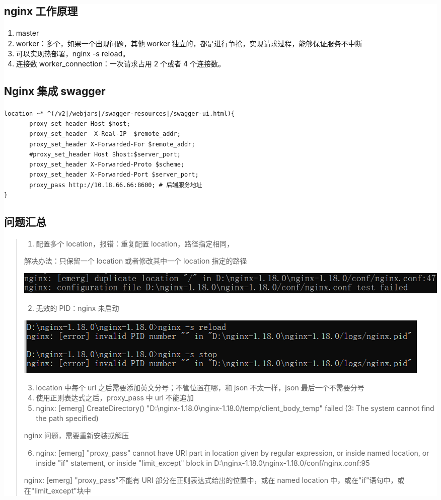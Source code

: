 ## nginx 工作原理

1. master
2. worker：多个，如果一个出现问题，其他 worker 独立的，都是进行争抢，实现请求过程，能够保证服务不中断
3. 可以实现热部署，nginx -s reload。
4. 连接数 worker_connection：一次请求占用 2 个或者 4 个连接数。

## Nginx 集成 swagger

```shell
location ~* ^(/v2|/webjars|/swagger-resources|/swagger-ui.html){
       proxy_set_header Host $host;
       proxy_set_header  X-Real-IP  $remote_addr;
       proxy_set_header X-Forwarded-For $remote_addr;
       #proxy_set_header Host $host:$server_port;
       proxy_set_header X-Forwarded-Proto $scheme;
       proxy_set_header X-Forwarded-Port $server_port;
       proxy_pass http://10.18.66.66:8600; # 后端服务地址
}
```

## 问题汇总

> 1.  配置多个 location，报错：重复配置 location，路径指定相同，
>
> 解决办法：只保留一个 location 或者修改其中一个 location 指定的路径
>
> ![image-20210107183913785](../images/Tool/nginx01.png)
>
> 2.  无效的 PID：nginx 未启动
>
> ![image-20210107184135848](../images/Tool/nginx02.png)
>
> 3.  location 中每个 url 之后需要添加英文分号；不管位置在哪，和 json 不太一样，json 最后一个不需要分号
> 4.  使用正则表达式之后，proxy_pass 中 url 不能追加
> 5.  nginx: [emerg] CreateDirectory() "D:\nginx-1.18.0\nginx-1.18.0/temp/client_body_temp" failed (3: The system cannot find the path specified)
>
> nginx 问题，需要重新安装或解压
>
> 6.  nginx: [emerg] "proxy_pass" cannot have URI part in location given by regular expression, or inside named location, or inside "if" statement, or inside "limit_except" block in D:\nginx-1.18.0\nginx-1.18.0/conf/nginx.conf:95
>
> nginx: [emerg] "proxy_pass"不能有 URI 部分在正则表达式给出的位置中，或在 named location 中，或在"if"语句中，或在"limit_except"块中
